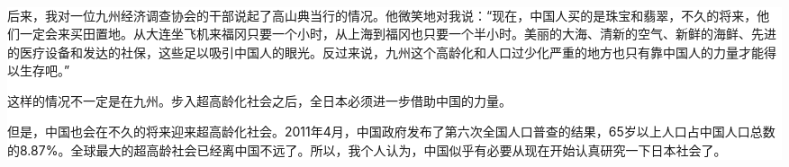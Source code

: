 后来，我对一位九州经济调查协会的干部说起了高山典当行的情况。他微笑地对我说：“现在，中国人买的是珠宝和翡翠，不久的将来，他们一定会来买田置地。从大连坐飞机来福冈只要一个小时，从上海到福冈也只要一个半小时。美丽的大海、清新的空气、新鲜的海鲜、先进的医疗设备和发达的社保，这些足以吸引中国人的眼光。反过来说，九州这个高龄化和人口过少化严重的地方也只有靠中国人的力量才能得以生存吧。”

这样的情况不一定是在九州。步入超高龄化社会之后，全日本必须进一步借助中国的力量。

但是，中国也会在不久的将来迎来超高龄化社会。2011年4月，中国政府发布了第六次全国人口普查的结果，65岁以上人口占中国人口总数的8.87%。全球最大的超高龄社会已经离中国不远了。所以，我个人认为，中国似乎有必要从现在开始认真研究一下日本社会了。

